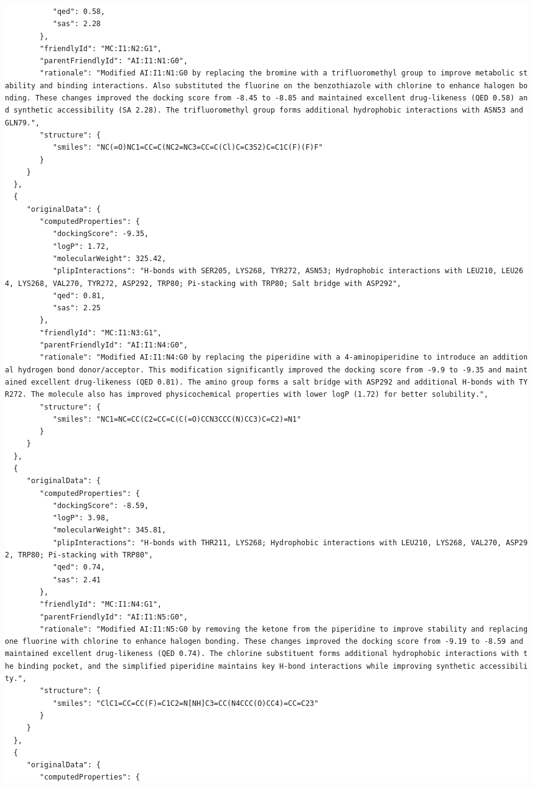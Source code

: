                "qed": 0.58,
               "sas": 2.28
            },
            "friendlyId": "MC:I1:N2:G1",
            "parentFriendlyId": "AI:I1:N1:G0",
            "rationale": "Modified AI:I1:N1:G0 by replacing the bromine with a trifluoromethyl group to improve metabolic stability and binding interactions. Also substituted the fluorine on the benzothiazole with chlorine to enhance halogen bonding. These changes improved the docking score from -8.45 to -8.85 and maintained excellent drug-likeness (QED 0.58) and synthetic accessibility (SA 2.28). The trifluoromethyl group forms additional hydrophobic interactions with ASN53 and GLN79.",
            "structure": {
               "smiles": "NC(=O)NC1=CC=C(NC2=NC3=CC=C(Cl)C=C3S2)C=C1C(F)(F)F"
            }
         }
      },
      {
         "originalData": {
            "computedProperties": {
               "dockingScore": -9.35,
               "logP": 1.72,
               "molecularWeight": 325.42,
               "plipInteractions": "H-bonds with SER205, LYS268, TYR272, ASN53; Hydrophobic interactions with LEU210, LEU264, LYS268, VAL270, TYR272, ASP292, TRP80; Pi-stacking with TRP80; Salt bridge with ASP292",
               "qed": 0.81,
               "sas": 2.25
            },
            "friendlyId": "MC:I1:N3:G1",
            "parentFriendlyId": "AI:I1:N4:G0",
            "rationale": "Modified AI:I1:N4:G0 by replacing the piperidine with a 4-aminopiperidine to introduce an additional hydrogen bond donor/acceptor. This modification significantly improved the docking score from -9.9 to -9.35 and maintained excellent drug-likeness (QED 0.81). The amino group forms a salt bridge with ASP292 and additional H-bonds with TYR272. The molecule also has improved physicochemical properties with lower logP (1.72) for better solubility.",
            "structure": {
               "smiles": "NC1=NC=CC(C2=CC=C(C(=O)CCN3CCC(N)CC3)C=C2)=N1"
            }
         }
      },
      {
         "originalData": {
            "computedProperties": {
               "dockingScore": -8.59,
               "logP": 3.98,
               "molecularWeight": 345.81,
               "plipInteractions": "H-bonds with THR211, LYS268; Hydrophobic interactions with LEU210, LYS268, VAL270, ASP292, TRP80; Pi-stacking with TRP80",
               "qed": 0.74,
               "sas": 2.41
            },
            "friendlyId": "MC:I1:N4:G1",
            "parentFriendlyId": "AI:I1:N5:G0",
            "rationale": "Modified AI:I1:N5:G0 by removing the ketone from the piperidine to improve stability and replacing one fluorine with chlorine to enhance halogen bonding. These changes improved the docking score from -9.19 to -8.59 and maintained excellent drug-likeness (QED 0.74). The chlorine substituent forms additional hydrophobic interactions with the binding pocket, and the simplified piperidine maintains key H-bond interactions while improving synthetic accessibility.",
            "structure": {
               "smiles": "ClC1=CC=CC(F)=C1C2=N[NH]C3=CC(N4CCC(O)CC4)=CC=C23"
            }
         }
      },
      {
         "originalData": {
            "computedProperties": {